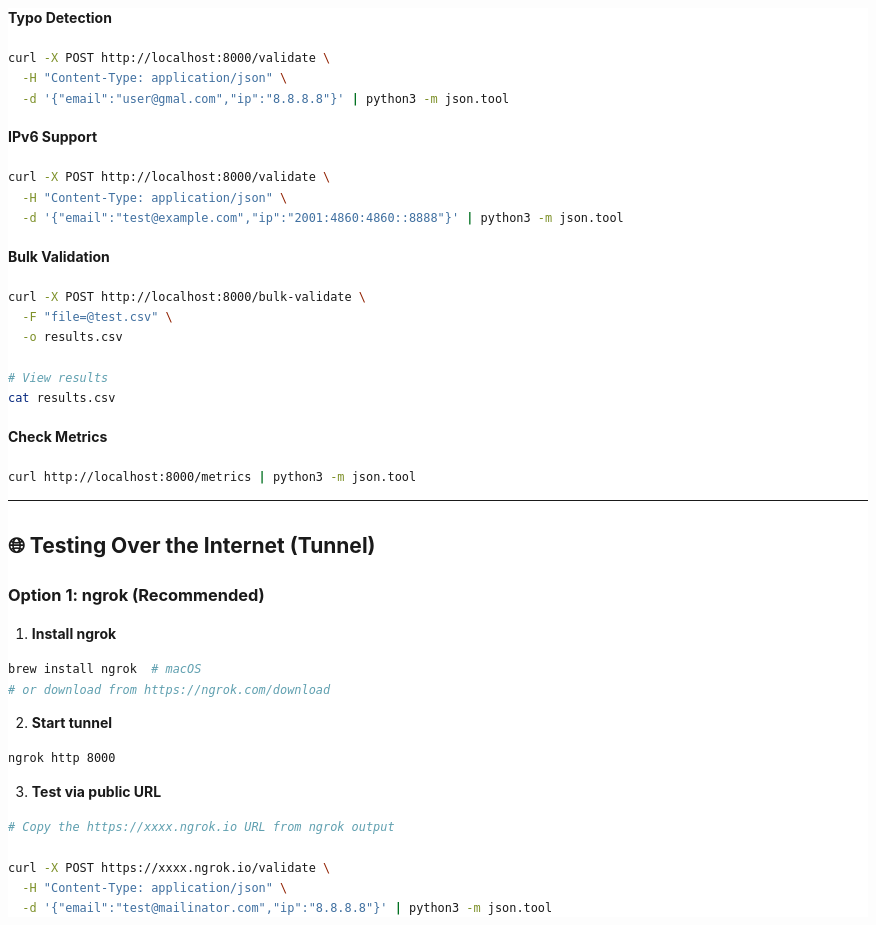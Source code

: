 #### Typo Detection
```bash
curl -X POST http://localhost:8000/validate \
  -H "Content-Type: application/json" \
  -d '{"email":"user@gmal.com","ip":"8.8.8.8"}' | python3 -m json.tool
```

#### IPv6 Support
```bash
curl -X POST http://localhost:8000/validate \
  -H "Content-Type: application/json" \
  -d '{"email":"test@example.com","ip":"2001:4860:4860::8888"}' | python3 -m json.tool
```

#### Bulk Validation
```bash
curl -X POST http://localhost:8000/bulk-validate \
  -F "file=@test.csv" \
  -o results.csv

# View results
cat results.csv
```

#### Check Metrics
```bash
curl http://localhost:8000/metrics | python3 -m json.tool
```

---

## 🌐 Testing Over the Internet (Tunnel)

### Option 1: ngrok (Recommended)

1. **Install ngrok**
```bash
brew install ngrok  # macOS
# or download from https://ngrok.com/download
```

2. **Start tunnel**
```bash
ngrok http 8000
```

3. **Test via public URL**
```bash
# Copy the https://xxxx.ngrok.io URL from ngrok output

curl -X POST https://xxxx.ngrok.io/validate \
  -H "Content-Type: application/json" \
  -d '{"email":"test@mailinator.com","ip":"8.8.8.8"}' | python3 -m json.tool
```
